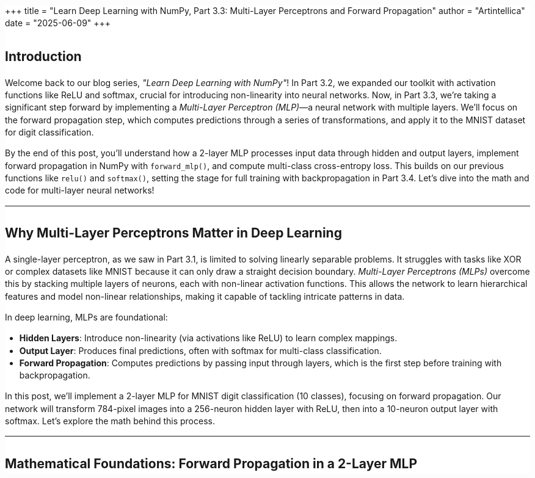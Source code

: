 +++
title = "Learn Deep Learning with NumPy, Part 3.3: Multi-Layer Perceptrons and Forward Propagation"
author = "Artintellica"
date = "2025-06-09"
+++

## Introduction

Welcome back to our blog series, _"Learn Deep Learning with NumPy"_! In Part
3.2, we expanded our toolkit with activation functions like ReLU and softmax,
crucial for introducing non-linearity into neural networks. Now, in Part 3.3,
we’re taking a significant step forward by implementing a _Multi-Layer
Perceptron (MLP)_—a neural network with multiple layers. We’ll focus on the
forward propagation step, which computes predictions through a series of
transformations, and apply it to the MNIST dataset for digit classification.

By the end of this post, you’ll understand how a 2-layer MLP processes input
data through hidden and output layers, implement forward propagation in NumPy
with `forward_mlp()`, and compute multi-class cross-entropy loss. This builds on
our previous functions like `relu()` and `softmax()`, setting the stage for full
training with backpropagation in Part 3.4. Let’s dive into the math and code for
multi-layer neural networks!

---

## Why Multi-Layer Perceptrons Matter in Deep Learning

A single-layer perceptron, as we saw in Part 3.1, is limited to solving linearly
separable problems. It struggles with tasks like XOR or complex datasets like
MNIST because it can only draw a straight decision boundary. _Multi-Layer
Perceptrons (MLPs)_ overcome this by stacking multiple layers of neurons, each
with non-linear activation functions. This allows the network to learn
hierarchical features and model non-linear relationships, making it capable of
tackling intricate patterns in data.

In deep learning, MLPs are foundational:

- **Hidden Layers**: Introduce non-linearity (via activations like ReLU) to
  learn complex mappings.
- **Output Layer**: Produces final predictions, often with softmax for
  multi-class classification.
- **Forward Propagation**: Computes predictions by passing input through layers,
  which is the first step before training with backpropagation.

In this post, we’ll implement a 2-layer MLP for MNIST digit classification (10
classes), focusing on forward propagation. Our network will transform 784-pixel
images into a 256-neuron hidden layer with ReLU, then into a 10-neuron output
layer with softmax. Let’s explore the math behind this process.

---

## Mathematical Foundations: Forward Propagation in a 2-Layer MLP
